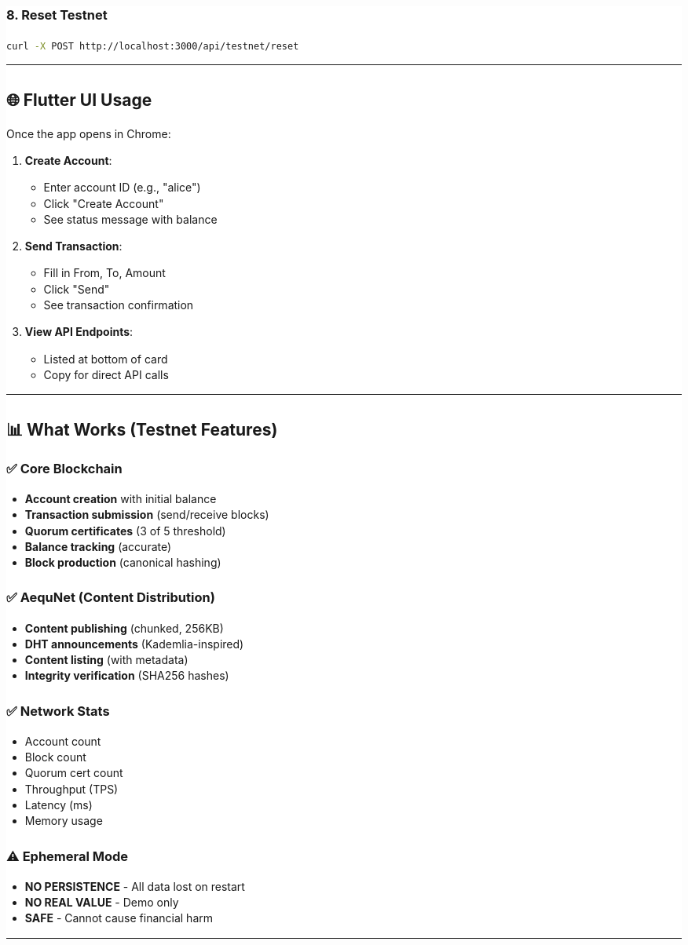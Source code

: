 ### 8. Reset Testnet
```bash
curl -X POST http://localhost:3000/api/testnet/reset
```

---

## 🌐 Flutter UI Usage

Once the app opens in Chrome:

1. **Create Account**:
   - Enter account ID (e.g., "alice")
   - Click "Create Account"
   - See status message with balance

2. **Send Transaction**:
   - Fill in From, To, Amount
   - Click "Send"
   - See transaction confirmation

3. **View API Endpoints**:
   - Listed at bottom of card
   - Copy for direct API calls

---

## 📊 What Works (Testnet Features)

### ✅ Core Blockchain
- **Account creation** with initial balance
- **Transaction submission** (send/receive blocks)
- **Quorum certificates** (3 of 5 threshold)
- **Balance tracking** (accurate)
- **Block production** (canonical hashing)

### ✅ AequNet (Content Distribution)
- **Content publishing** (chunked, 256KB)
- **DHT announcements** (Kademlia-inspired)
- **Content listing** (with metadata)
- **Integrity verification** (SHA256 hashes)

### ✅ Network Stats
- Account count
- Block count
- Quorum cert count
- Throughput (TPS)
- Latency (ms)
- Memory usage

### ⚠️ **Ephemeral Mode**
- **NO PERSISTENCE** - All data lost on restart
- **NO REAL VALUE** - Demo only
- **SAFE** - Cannot cause financial harm

---